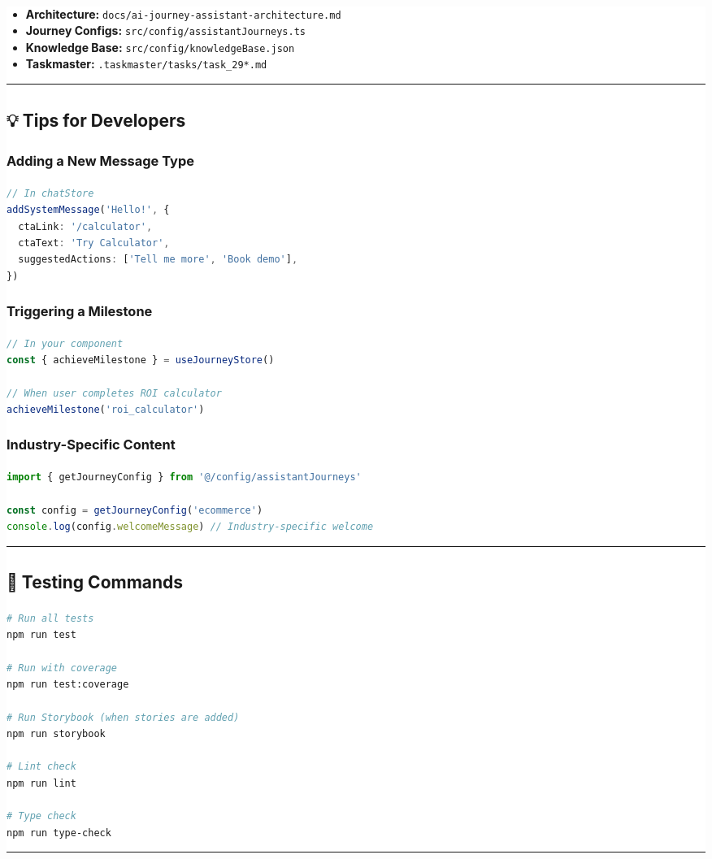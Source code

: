 - **Architecture:** `docs/ai-journey-assistant-architecture.md`
- **Journey Configs:** `src/config/assistantJourneys.ts`
- **Knowledge Base:** `src/config/knowledgeBase.json`
- **Taskmaster:** `.taskmaster/tasks/task_29*.md`

---

## 💡 Tips for Developers

### Adding a New Message Type

```typescript
// In chatStore
addSystemMessage('Hello!', {
  ctaLink: '/calculator',
  ctaText: 'Try Calculator',
  suggestedActions: ['Tell me more', 'Book demo'],
})
```

### Triggering a Milestone

```typescript
// In your component
const { achieveMilestone } = useJourneyStore()

// When user completes ROI calculator
achieveMilestone('roi_calculator')
```

### Industry-Specific Content

```typescript
import { getJourneyConfig } from '@/config/assistantJourneys'

const config = getJourneyConfig('ecommerce')
console.log(config.welcomeMessage) // Industry-specific welcome
```

---

## 🧪 Testing Commands

```bash
# Run all tests
npm run test

# Run with coverage
npm run test:coverage

# Run Storybook (when stories are added)
npm run storybook

# Lint check
npm run lint

# Type check
npm run type-check
```

---